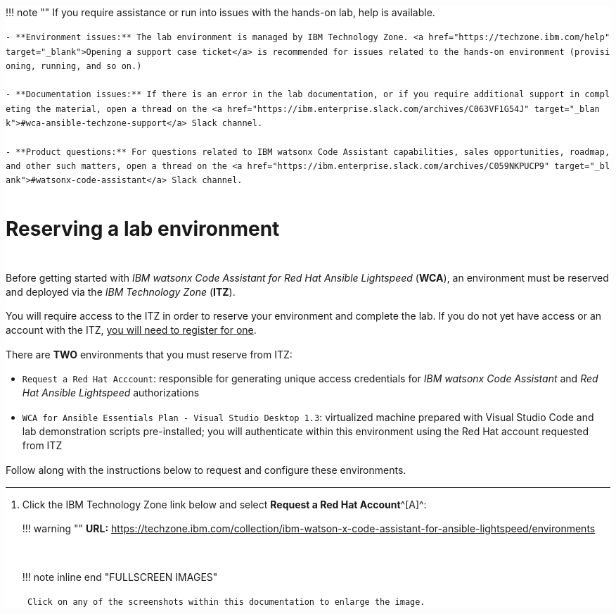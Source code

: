 !!! note ""
    If you require assistance or run into issues with the hands-on lab, help is available.

    - **Environment issues:** The lab environment is managed by IBM Technology Zone. <a href="https://techzone.ibm.com/help" target="_blank">Opening a support case ticket</a> is recommended for issues related to the hands-on environment (provisioning, running, and so on.)

    - **Documentation issues:** If there is an error in the lab documentation, or if you require additional support in completing the material, open a thread on the <a href="https://ibm.enterprise.slack.com/archives/C063VF1G54J" target="_blank">#wca-ansible-techzone-support</a> Slack channel.

    - **Product questions:** For questions related to IBM watsonx Code Assistant capabilities, sales opportunities, roadmap, and other such matters, open a thread on the <a href="https://ibm.enterprise.slack.com/archives/C059NKPUCP9" target="_blank">#watsonx-code-assistant</a> Slack channel.

#
# Reserving a lab environment
#

Before getting started with *IBM watsonx Code Assistant for Red Hat Ansible Lightspeed* (**WCA**), an environment must be reserved and deployed via the *IBM Technology Zone* (**ITZ**).

You will require access to the ITZ in order to reserve your environment and complete the lab. If you do not yet have access or an account with the ITZ, <a href="https://techzone.ibm.com/" target="_blank">you will need to register for one</a>.

There are **TWO** environments that you must reserve from ITZ:

- `Request a Red Hat Acccount`: responsible for generating unique access credentials for *IBM watsonx Code Assistant* and *Red Hat Ansible Lightspeed* authorizations
    
- `WCA for Ansible Essentials Plan - Visual Studio Desktop 1.3`: virtualized machine prepared with Visual Studio Code and lab demonstration scripts pre-installed; you will authenticate within this environment using the Red Hat account requested from ITZ

Follow along with the instructions below to request and configure these environments.

---

1. Click the IBM Technology Zone link below and select **Request a Red Hat Account**^[A]^:

    !!! warning ""
        **URL:** <a href="https://techzone.ibm.com/collection/ibm-watson-x-code-assistant-for-ansible-lightspeed/environments" target="_blank">https://techzone.ibm.com/collection/ibm-watson-x-code-assistant-for-ansible-lightspeed/environments</a>

    <br/>

    !!! note inline end "FULLSCREEN IMAGES"

        Click on any of the screenshots within this documentation to enlarge the image.
    
